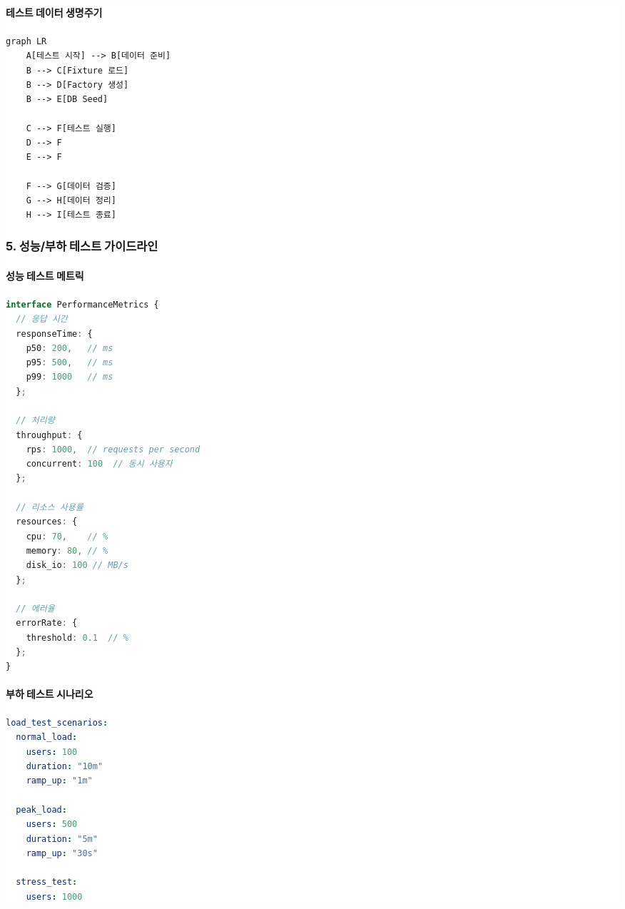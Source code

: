 #### 테스트 데이터 생명주기
```mermaid
graph LR
    A[테스트 시작] --> B[데이터 준비]
    B --> C[Fixture 로드]
    B --> D[Factory 생성]
    B --> E[DB Seed]
    
    C --> F[테스트 실행]
    D --> F
    E --> F
    
    F --> G[데이터 검증]
    G --> H[데이터 정리]
    H --> I[테스트 종료]
```

### 5. 성능/부하 테스트 가이드라인

#### 성능 테스트 메트릭
```typescript
interface PerformanceMetrics {
  // 응답 시간
  responseTime: {
    p50: 200,   // ms
    p95: 500,   // ms
    p99: 1000   // ms
  };
  
  // 처리량
  throughput: {
    rps: 1000,  // requests per second
    concurrent: 100  // 동시 사용자
  };
  
  // 리소스 사용률
  resources: {
    cpu: 70,    // %
    memory: 80, // %
    disk_io: 100 // MB/s
  };
  
  // 에러율
  errorRate: {
    threshold: 0.1  // %
  };
}
```

#### 부하 테스트 시나리오
```yaml
load_test_scenarios:
  normal_load:
    users: 100
    duration: "10m"
    ramp_up: "1m"
    
  peak_load:
    users: 500
    duration: "5m"
    ramp_up: "30s"
    
  stress_test:
    users: 1000
```